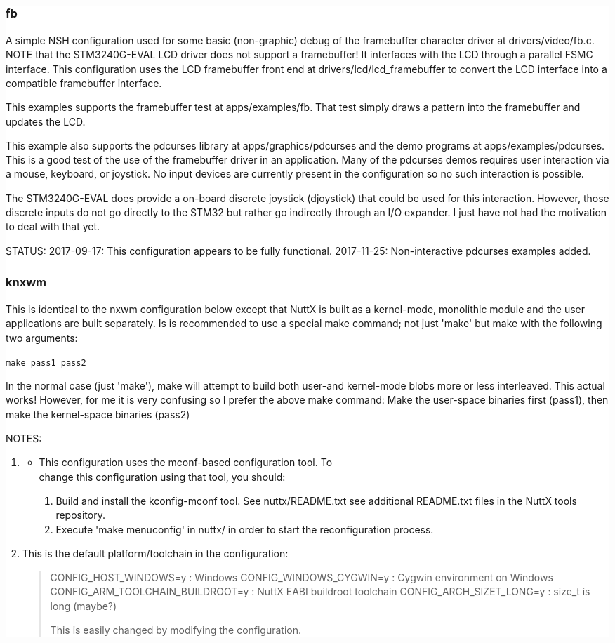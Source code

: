 ### fb

A simple NSH configuration used for some basic (non-graphic) debug of
the framebuffer character driver at drivers/video/fb.c. NOTE that the
STM3240G-EVAL LCD driver does not support a framebuffer\! It interfaces
with the LCD through a parallel FSMC interface. This configuration uses
the LCD framebuffer front end at drivers/lcd/lcd\_framebuffer to convert
the LCD interface into a compatible framebuffer interface.

This examples supports the framebuffer test at apps/examples/fb. That
test simply draws a pattern into the framebuffer and updates the LCD.

This example also supports the pdcurses library at
apps/graphics/pdcurses and the demo programs at apps/examples/pdcurses.
This is a good test of the use of the framebuffer driver in an
application. Many of the pdcurses demos requires user interaction via a
mouse, keyboard, or joystick. No input devices are currently present in
the configuration so no such interaction is possible.

The STM3240G-EVAL does provide a on-board discrete joystick (djoystick)
that could be used for this interaction. However, those discrete inputs
do not go directly to the STM32 but rather go indirectly through an I/O
expander. I just have not had the motivation to deal with that yet.

STATUS: 2017-09-17: This configuration appears to be fully functional.
2017-11-25: Non-interactive pdcurses examples added.

### knxwm

This is identical to the nxwm configuration below except that NuttX is
built as a kernel-mode, monolithic module and the user applications are
built separately. Is is recommended to use a special make command; not
just 'make' but make with the following two arguments:

    make pass1 pass2

In the normal case (just 'make'), make will attempt to build both
user-and kernel-mode blobs more or less interleaved. This actual works\!
However, for me it is very confusing so I prefer the above make command:
Make the user-space binaries first (pass1), then make the kernel-space
binaries (pass2)

NOTES:

1.    - This configuration uses the mconf-based configuration tool. To  
        change this configuration using that tool, you should:
        
        1.  Build and install the kconfig-mconf tool. See
            nuttx/README.txt see additional README.txt files in the
            NuttX tools repository.
        2.  Execute 'make menuconfig' in nuttx/ in order to start the
            reconfiguration process.

2.  This is the default platform/toolchain in the configuration:
    
    > CONFIG\_HOST\_WINDOWS=y : Windows CONFIG\_WINDOWS\_CYGWIN=y :
    > Cygwin environment on Windows CONFIG\_ARM\_TOOLCHAIN\_BUILDROOT=y
    > : NuttX EABI buildroot toolchain CONFIG\_ARCH\_SIZET\_LONG=y :
    > size\_t is long (maybe?)
    > 
    > This is easily changed by modifying the configuration.
